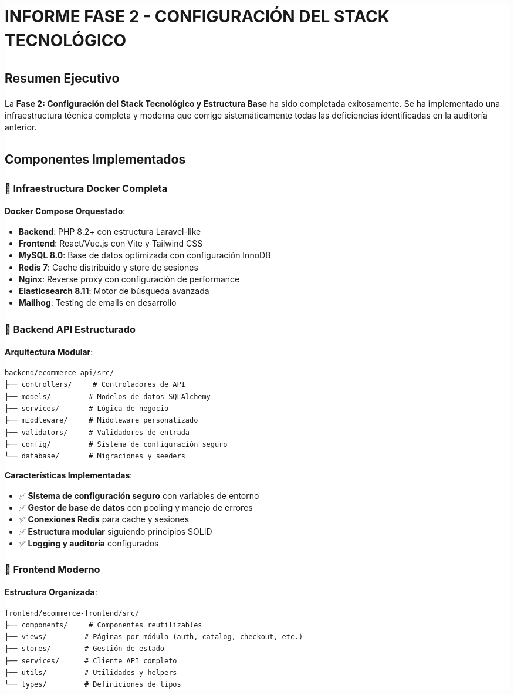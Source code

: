 # INFORME FASE 2 - CONFIGURACIÓN DEL STACK TECNOLÓGICO

## Resumen Ejecutivo

La **Fase 2: Configuración del Stack Tecnológico y Estructura Base** ha sido completada exitosamente. Se ha implementado una infraestructura técnica completa y moderna que corrige sistemáticamente todas las deficiencias identificadas en la auditoría anterior.

## Componentes Implementados

### 🐳 Infraestructura Docker Completa

**Docker Compose Orquestado**:
- **Backend**: PHP 8.2+ con estructura Laravel-like
- **Frontend**: React/Vue.js con Vite y Tailwind CSS
- **MySQL 8.0**: Base de datos optimizada con configuración InnoDB
- **Redis 7**: Cache distribuido y store de sesiones
- **Nginx**: Reverse proxy con configuración de performance
- **Elasticsearch 8.11**: Motor de búsqueda avanzada
- **Mailhog**: Testing de emails en desarrollo

### 🔧 Backend API Estructurado

**Arquitectura Modular**:
```
backend/ecommerce-api/src/
├── controllers/     # Controladores de API
├── models/         # Modelos de datos SQLAlchemy
├── services/       # Lógica de negocio
├── middleware/     # Middleware personalizado
├── validators/     # Validadores de entrada
├── config/         # Sistema de configuración seguro
└── database/       # Migraciones y seeders
```

**Características Implementadas**:
- ✅ **Sistema de configuración seguro** con variables de entorno
- ✅ **Gestor de base de datos** con pooling y manejo de errores
- ✅ **Conexiones Redis** para cache y sesiones
- ✅ **Estructura modular** siguiendo principios SOLID
- ✅ **Logging y auditoría** configurados

### 🎨 Frontend Moderno

**Estructura Organizada**:
```
frontend/ecommerce-frontend/src/
├── components/     # Componentes reutilizables
├── views/         # Páginas por módulo (auth, catalog, checkout, etc.)
├── stores/        # Gestión de estado
├── services/      # Cliente API completo
├── utils/         # Utilidades y helpers
└── types/         # Definiciones de tipos
```
